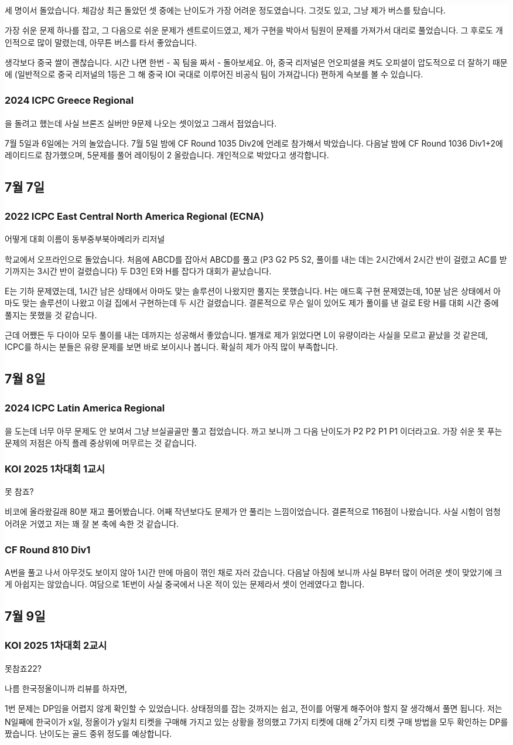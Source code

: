 세 명이서 돌았습니다. 체감상 최근 돌았던 셋 중에는 난이도가 가장 어려운 정도였습니다. 그것도 있고, 그냥 제가 버스를 탔습니다.

가장 쉬운 문제 하나를 잡고, 그 다음으로 쉬운 문제가 센트로이드였고, 제가 구현을 박아서 팀원이 문제를 가져가서 대리로 풀었습니다. 그 후로도 개인적으로 많이 말렸는데, 아무튼 버스를 타서 좋았습니다.

생각보다 중국 쌀이 괜찮습니다. 시간 나면 한번 - 꼭 팀을 짜서 - 돌아보세요. 아, 중국 리저널은 언오피셜을 켜도 오피셜이 압도적으로 더 잘하기 때문에 (일반적으로 중국 리저널의 1등은 그 해 중국 IOI 국대로 이루어진 비공식 팀이 가져갑니다) 편하게 슥보를 볼 수 있습니다.

### 2024 ICPC Greece Regional
을 돌려고 했는데 사실 브론즈 실버만 9문제 나오는 셋이었고 그래서 접었습니다.

7월 5일과 6일에는 거의 놀았습니다. 7월 5일 밤에 CF Round 1035 Div2에 언레로 참가해서 박았습니다. 다음날 밤에 CF Round 1036 Div1+2에 레이티드로 참가했으며, 5문제를 풀어 레이팅이 2 올랐습니다. 개인적으로 박았다고 생각합니다.

## 7월 7일
### 2022 ICPC East Central North America Regional (ECNA)
어떻게 대회 이름이 동부중부북아메리카 리저널

학교에서 오프라인으로 돌았습니다. 처음에 ABCD를 잡아서 ABCD를 풀고 (P3 G2 P5 S2, 풀이를 내는 데는 2시간에서 2시간 반이 걸렸고 AC를 받기까지는 3시간 반이 걸렸습니다) 두 D3인 E와 H를 잡다가 대회가 끝났습니다.

E는 기하 문제였는데, 1시간 남은 상태에서 아마도 맞는 솔루션이 나왔지만 풀지는 못했습니다. H는 애드혹 구현 문제였는데, 10분 남은 상태에서 아마도 맞는 솔루션이 나왔고 이걸 집에서 구현하는데 두 시간 걸렸습니다. 결론적으로 무슨 일이 있어도 제가 풀이를 낸 걸로 E랑 H를 대회 시간 중에 풀지는 못했을 것 같습니다.

근데 어쨌든 두 다이아 모두 풀이를 내는 데까지는 성공해서 좋았습니다. 별개로 제가 읽었다면 L이 유량이라는 사실을 모르고 끝났을 것 같은데, ICPC를 하시는 분들은 유량 문제를 보면 바로 보이시나 봅니다. 확실히 제가 아직 많이 부족합니다.

## 7월 8일
### 2024 ICPC Latin America Regional
을 도는데 너무 아무 문제도 안 보여서 그냥 브실골골만 풀고 접었습니다. 까고 보니까 그 다음 난이도가 P2 P2 P1 P1 이더라고요. 가장 쉬운 못 푸는 문제의 저점은 아직 플레 중상위에 머무르는 것 같습니다.

### KOI 2025 1차대회 1교시
못 참죠?

비코에 올라왔길래 80분 재고 풀어봤습니다. 어째 작년보다도 문제가 안 풀리는 느낌이었습니다. 결론적으로 116점이 나왔습니다. 사실 시험이 엄청 어려운 거였고 저는 꽤 잘 본 축에 속한 것 같습니다.

### CF Round 810 Div1
A번을 풀고 나서 아무것도 보이지 않아 1시간 만에 마음이 꺾인 채로 자러 갔습니다. 다음날 아침에 보니까 사실 B부터 많이 어려운 셋이 맞았기에 크게 아쉽지는 않았습니다. 여담으로 1E번이 사실 중국에서 나온 적이 있는 문제라서 셋이 언레였다고 합니다.

## 7월 9일
### KOI 2025 1차대회 2교시
못참죠22?

나름 한국정올이니까 리뷰를 하자면,

1번 문제는 DP임을 어렵지 않게 확인할 수 있었습니다. 상태정의를 잡는 것까지는 쉽고, 전이를 어떻게 해주어야 할지 잘 생각해서 풀면 됩니다. 저는 N일째에 한국이가 x일, 정올이가 y일치 티켓을 구매해 가지고 있는 상황을 정의했고 7가지 티켓에 대해 $2^7$가지 티켓 구매 방법을 모두 확인하는 DP를 짰습니다. 난이도는 골드 중위 정도를 예상합니다.
